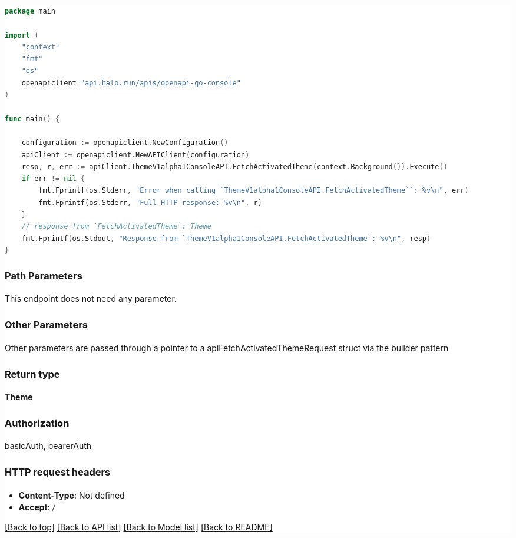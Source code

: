 ```go
package main

import (
	"context"
	"fmt"
	"os"
	openapiclient "api.halo.run/apis/openapi-go-console"
)

func main() {

	configuration := openapiclient.NewConfiguration()
	apiClient := openapiclient.NewAPIClient(configuration)
	resp, r, err := apiClient.ThemeV1alpha1ConsoleAPI.FetchActivatedTheme(context.Background()).Execute()
	if err != nil {
		fmt.Fprintf(os.Stderr, "Error when calling `ThemeV1alpha1ConsoleAPI.FetchActivatedTheme``: %v\n", err)
		fmt.Fprintf(os.Stderr, "Full HTTP response: %v\n", r)
	}
	// response from `FetchActivatedTheme`: Theme
	fmt.Fprintf(os.Stdout, "Response from `ThemeV1alpha1ConsoleAPI.FetchActivatedTheme`: %v\n", resp)
}
```

### Path Parameters

This endpoint does not need any parameter.

### Other Parameters

Other parameters are passed through a pointer to a apiFetchActivatedThemeRequest struct via the builder pattern


### Return type

[**Theme**](Theme.md)

### Authorization

[basicAuth](../README.md#basicAuth), [bearerAuth](../README.md#bearerAuth)

### HTTP request headers

- **Content-Type**: Not defined
- **Accept**: */*

[[Back to top]](#) [[Back to API list]](../README.md#documentation-for-api-endpoints)
[[Back to Model list]](../README.md#documentation-for-models)
[[Back to README]](../README.md)
